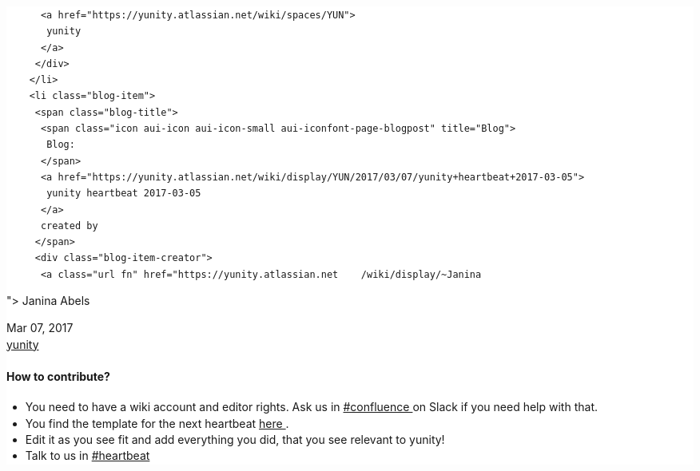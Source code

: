           <a href="https://yunity.atlassian.net/wiki/spaces/YUN">
           yunity
          </a>
         </div>
        </li>
        <li class="blog-item">
         <span class="blog-title">
          <span class="icon aui-icon aui-icon-small aui-iconfont-page-blogpost" title="Blog">
           Blog:
          </span>
          <a href="https://yunity.atlassian.net/wiki/display/YUN/2017/03/07/yunity+heartbeat+2017-03-05">
           yunity heartbeat 2017-03-05
          </a>
          created by
         </span>
         <div class="blog-item-creator">
          <a class="url fn" href="https://yunity.atlassian.net    /wiki/display/~Janina
">
           Janina Abels
          </a>
         </div>
         <div class="blog-item-date">
          Mar 07, 2017
         </div>
         <div class="blog-item-space">
          <a href="https://yunity.atlassian.net/wiki/spaces/YUN">
           yunity
          </a>
         </div>
        </li>
       </ul>
      </div>
     </p>
    </div>
   </div>
   <div class="cell normal" data-type="normal">
    <div class="innerCell">
     <h4 id="yunityheartbeat2016-12-25-Howtocontribute?">
      How to contribute?
     </h4>
     <ul>
      <li>
       You need to have a wiki account and editor rights. Ask us in
       <a class="external-link" href="https://yunity.slack.com/messages/confluence/" rel="nofollow">
        #confluence
       </a>
       on Slack if you need help with that.
      </li>
      <li>
       You find the template for the next heartbeat
       <a data-linked-resource-id="32440687" data-linked-resource-type="page" data-linked-resource-version="15" href="https://yunity.atlassian.net/wiki/display/YUN/heartbeat">
        here
       </a>
       .
      </li>
      <li>
       Edit it as you see fit and add everything you did, that you see relevant to yunity!
      </li>
      <li>
       Talk to us in
       <a class="external-link" href="https://yunity.slack.com/messages/heartbeat/" rel="nofollow">
        #heartbeat
       </a>